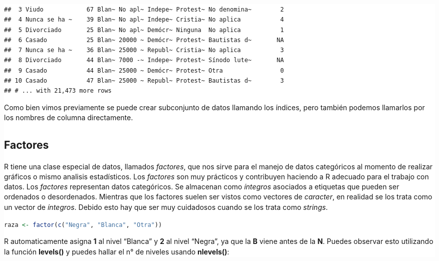     ##  3 Viudo            67 Blan~ No apl~ Indepe~ Protest~ No denomina~        2
    ##  4 Nunca se ha ~    39 Blan~ No apl~ Indepe~ Cristia~ No aplica           4
    ##  5 Divorciado       25 Blan~ No apl~ Demócr~ Ninguna  No aplica           1
    ##  6 Casado           25 Blan~ 20000 ~ Demócr~ Protest~ Bautistas d~       NA
    ##  7 Nunca se ha ~    36 Blan~ 25000 ~ Republ~ Cristia~ No aplica           3
    ##  8 Divorciado       44 Blan~ 7000 -~ Indepe~ Protest~ Sínodo lute~       NA
    ##  9 Casado           44 Blan~ 25000 ~ Demócr~ Protest~ Otra                0
    ## 10 Casado           47 Blan~ 25000 ~ Republ~ Protest~ Bautistas d~        3
    ## # ... with 21,473 more rows

Como bien vimos previamente se puede crear subconjunto de datos llamando
los índices, pero también podemos llamarlos por los nombres de columna
directamente.

## Factores

R tiene una clase especial de datos, llamados *factores*, que nos sirve
para el manejo de datos categóricos al momento de realizar gráficos o
mismo analisis estadísticos. Los *factores* son muy prácticos y
contribuyen haciendo a R adecuado para el trabajo con datos. Los
*factores* representan datos categóricos. Se almacenan como *íntegros*
asociados a etiquetas que pueden ser ordenados o desordenados. Mientras
que los factores suelen ser vistos como vectores de *caracter*, en
realidad se los trata como un vector de *íntegros*. Debido esto hay que
ser muy cuidadosos cuando se los trata como *strings*.

``` r
raza <- factor(c("Negra", "Blanca", "Otra"))
```

R automaticamente asigna **1** al nivel “Blanca” y **2** al nivel
“Negra”, ya que la **B** viene antes de la **N**. Puedes observar
esto utilizando la función **levels()** y puedes hallar el n° de niveles
usando **nlevels()**:
